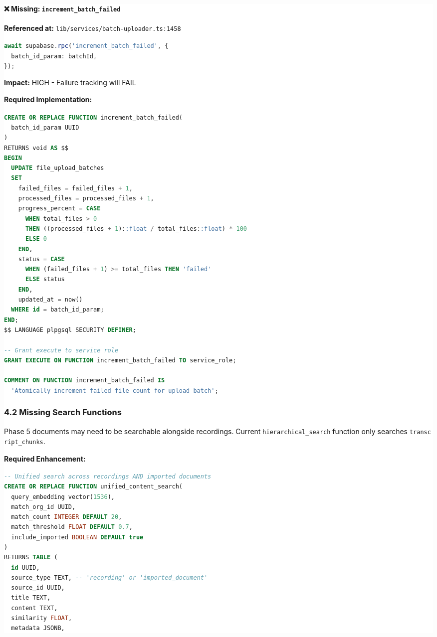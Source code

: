 #### ❌ Missing: `increment_batch_failed`
**Referenced at:** `lib/services/batch-uploader.ts:1458`

```typescript
await supabase.rpc('increment_batch_failed', {
  batch_id_param: batchId,
});
```

**Impact:** HIGH - Failure tracking will FAIL

**Required Implementation:**
```sql
CREATE OR REPLACE FUNCTION increment_batch_failed(
  batch_id_param UUID
)
RETURNS void AS $$
BEGIN
  UPDATE file_upload_batches
  SET
    failed_files = failed_files + 1,
    processed_files = processed_files + 1,
    progress_percent = CASE
      WHEN total_files > 0
      THEN ((processed_files + 1)::float / total_files::float) * 100
      ELSE 0
    END,
    status = CASE
      WHEN (failed_files + 1) >= total_files THEN 'failed'
      ELSE status
    END,
    updated_at = now()
  WHERE id = batch_id_param;
END;
$$ LANGUAGE plpgsql SECURITY DEFINER;

-- Grant execute to service role
GRANT EXECUTE ON FUNCTION increment_batch_failed TO service_role;

COMMENT ON FUNCTION increment_batch_failed IS
  'Atomically increment failed file count for upload batch';
```

### 4.2 Missing Search Functions

Phase 5 documents may need to be searchable alongside recordings. Current `hierarchical_search` function only searches `transcript_chunks`.

**Required Enhancement:**
```sql
-- Unified search across recordings AND imported documents
CREATE OR REPLACE FUNCTION unified_content_search(
  query_embedding vector(1536),
  match_org_id UUID,
  match_count INTEGER DEFAULT 20,
  match_threshold FLOAT DEFAULT 0.7,
  include_imported BOOLEAN DEFAULT true
)
RETURNS TABLE (
  id UUID,
  source_type TEXT, -- 'recording' or 'imported_document'
  source_id UUID,
  title TEXT,
  content TEXT,
  similarity FLOAT,
  metadata JSONB,
```